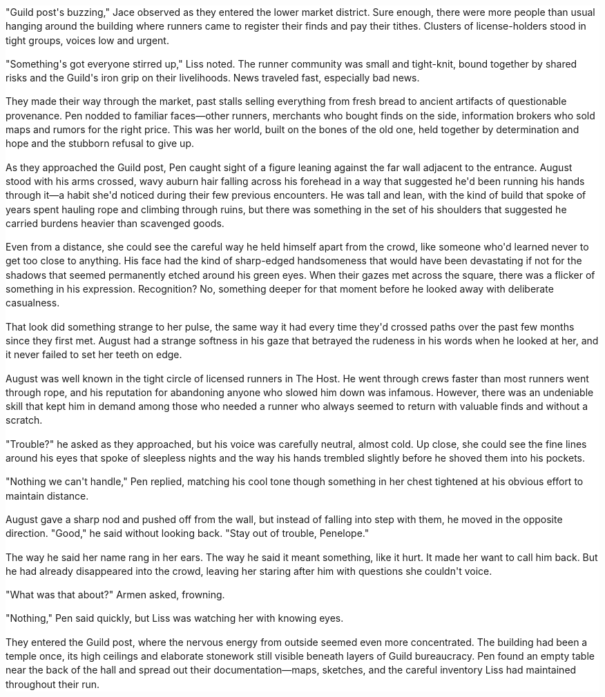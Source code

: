 "Guild post's buzzing," Jace observed as they entered the lower market district. Sure enough, there were more people than usual hanging around the building where runners came to register their finds and pay their tithes. Clusters of license-holders stood in tight groups, voices low and urgent.

"Something's got everyone stirred up," Liss noted. The runner community was small and tight-knit, bound together by shared risks and the Guild's iron grip on their livelihoods. News traveled fast, especially bad news.

They made their way through the market, past stalls selling everything from fresh bread to ancient artifacts of questionable provenance. Pen nodded to familiar faces—other runners, merchants who bought finds on the side, information brokers who sold maps and rumors for the right price. This was her world, built on the bones of the old one, held together by determination and hope and the stubborn refusal to give up.

As they approached the Guild post, Pen caught sight of a figure leaning against the far wall adjacent to the entrance. August stood with his arms crossed, wavy auburn hair falling across his forehead in a way that suggested he'd been running his hands through it—a habit she'd noticed during their few previous encounters. He was tall and lean, with the kind of build that spoke of years spent hauling rope and climbing through ruins, but there was something in the set of his shoulders that suggested he carried burdens heavier than scavenged goods.

Even from a distance, she could see the careful way he held himself apart from the crowd, like someone who'd learned never to get too close to anything. His face had the kind of sharp-edged handsomeness that would have been devastating if not for the shadows that seemed permanently etched around his green eyes. When their gazes met across the square, there was a flicker of something in his expression. Recognition? No, something deeper for that moment before he looked away with deliberate casualness.

That look did something strange to her pulse, the same way it had every time they'd crossed paths over the past few months since they first met. August had a strange softness in his gaze that betrayed the rudeness in his words when he looked at her, and it never failed to set her teeth on edge.

August was well known in the tight circle of licensed runners in The Host. He went through crews faster than most runners went through rope, and his reputation for abandoning anyone who slowed him down was infamous. However, there was an undeniable skill that kept him in demand among those who needed a runner who always seemed to return with valuable finds and without a scratch.

"Trouble?" he asked as they approached, but his voice was carefully neutral, almost cold. Up close, she could see the fine lines around his eyes that spoke of sleepless nights and the way his hands trembled slightly before he shoved them into his pockets.

"Nothing we can't handle," Pen replied, matching his cool tone though something in her chest tightened at his obvious effort to maintain distance.

August gave a sharp nod and pushed off from the wall, but instead of falling into step with them, he moved in the opposite direction. "Good," he said without looking back. "Stay out of trouble, Penelope."

The way he said her name rang in her ears. The way he said it meant something, like it hurt. It made her want to call him back. But he had already disappeared into the crowd, leaving her staring after him with questions she couldn't voice.

"What was that about?" Armen asked, frowning.

"Nothing," Pen said quickly, but Liss was watching her with knowing eyes.

They entered the Guild post, where the nervous energy from outside seemed even more concentrated. The building had been a temple once, its high ceilings and elaborate stonework still visible beneath layers of Guild bureaucracy. Pen found an empty table near the back of the hall and spread out their documentation—maps, sketches, and the careful inventory Liss had maintained throughout their run.
